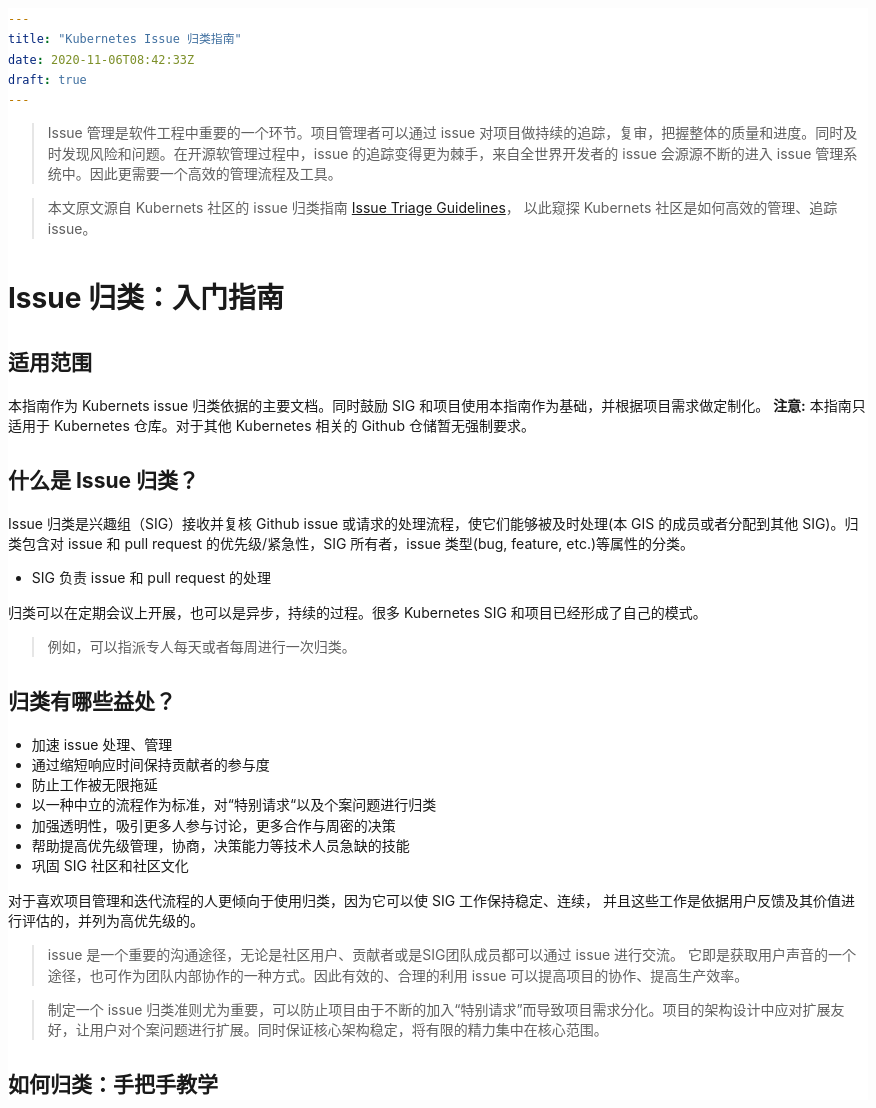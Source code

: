 ```yaml
---
title: "Kubernetes Issue 归类指南"
date: 2020-11-06T08:42:33Z
draft: true
---
```



> Issue 管理是软件工程中重要的一个环节。项目管理者可以通过 issue 对项目做持续的追踪，复审，把握整体的质量和进度。同时及时发现风险和问题。在开源软管理过程中，issue 的追踪变得更为棘手，来自全世界开发者的 issue 会源源不断的进入 issue 管理系统中。因此更需要一个高效的管理流程及工具。



> 本文原文源自 Kubernets 社区的 issue 归类指南 [Issue Triage Guidelines](https://www.kubernetes.dev/docs/guide/issue-triage/#what-is-triaging)， 以此窥探 Kubernets 社区是如何高效的管理、追踪 issue。


# Issue 归类：入门指南

## 适用范围

本指南作为 Kubernets issue 归类依据的主要文档。同时鼓励 SIG 和项目使用本指南作为基础，并根据项目需求做定制化。
**注意:** 本指南只适用于 Kubernetes 仓库。对于其他 Kubernetes 相关的 Github 仓储暂无强制要求。

## 什么是 Issue 归类？

Issue 归类是兴趣组（SIG）接收并复核 Github issue 或请求的处理流程，使它们能够被及时处理(本 GIS 的成员或者分配到其他  SIG)。归类包含对 issue 和 pull request 的优先级/紧急性，SIG 所有者，issue 类型(bug, feature, etc.)等属性的分类。

- SIG 负责 issue 和 pull request 的处理

归类可以在定期会议上开展，也可以是异步，持续的过程。很多 Kubernetes SIG 和项目已经形成了自己的模式。

> 例如，可以指派专人每天或者每周进行一次归类。

## 归类有哪些益处？

- 加速 issue 处理、管理
- 通过缩短响应时间保持贡献者的参与度
- 防止工作被无限拖延
- 以一种中立的流程作为标准，对“特别请求“以及个案问题进行归类
- 加强透明性，吸引更多人参与讨论，更多合作与周密的决策
- 帮助提高优先级管理，协商，决策能力等技术人员急缺的技能
- 巩固 SIG 社区和社区文化

对于喜欢项目管理和迭代流程的人更倾向于使用归类，因为它可以使 SIG 工作保持稳定、连续， 并且这些工作是依据用户反馈及其价值进行评估的，并列为高优先级的。

> issue 是一个重要的沟通途径，无论是社区用户、贡献者或是SIG团队成员都可以通过 issue 进行交流。 它即是获取用户声音的一个途径，也可作为团队内部协作的一种方式。因此有效的、合理的利用 issue 可以提高项目的协作、提高生产效率。

> 制定一个 issue 归类准则尤为重要，可以防止项目由于不断的加入“特别请求”而导致项目需求分化。项目的架构设计中应对扩展友好，让用户对个案问题进行扩展。同时保证核心架构稳定，将有限的精力集中在核心范围。

## 如何归类：手把手教学
